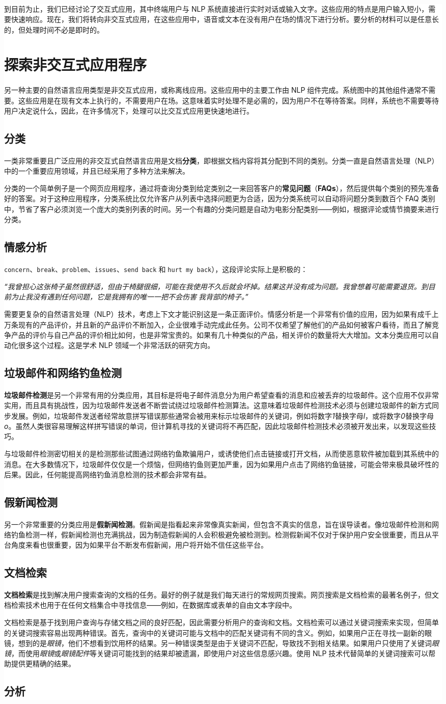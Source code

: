 到目前为止，我们已经讨论了交互式应用，其中终端用户与 NLP 系统直接进行实时对话或输入文字。这些应用的特点是用户输入短小，需要快速响应。现在，我们将转向非交互式应用，在这些应用中，语音或文本在没有用户在场的情况下进行分析。要分析的材料可以是任意长的，但处理时间不必是即时的。

# 探索非交互式应用程序

另一种主要的自然语言应用类型是非交互式应用，或称离线应用。这些应用中的主要工作由 NLP 组件完成。系统图中的其他组件通常不需要。这些应用是在现有文本上执行的，不需要用户在场。这意味着实时处理不是必需的，因为用户不在等待答案。同样，系统也不需要等待用户决定说什么，因此，在许多情况下，处理可以比交互式应用更快速地进行。

## 分类

一类非常重要且广泛应用的非交互式自然语言应用是文档**分类**，即根据文档内容将其分配到不同的类别。分类一直是自然语言处理（NLP）中的一个重要应用领域，并且已经采用了多种方法来解决。

分类的一个简单例子是一个网页应用程序，通过将查询分类到给定类别之一来回答客户的**常见问题**（**FAQs**），然后提供每个类别的预先准备好的答案。对于这种应用程序，分类系统比仅允许客户从列表中选择问题更为合适，因为分类系统可以自动将问题分类到数百个 FAQ 类别中，节省了客户必须浏览一个庞大的类别列表的时间。另一个有趣的分类问题是自动为电影分配类别——例如，根据评论或情节摘要来进行分类。

## 情感分析

`concern`、`break`、`problem`、`issues`、`send back` 和 `hurt my back`），这段评论实际上是积极的：

*“我曾担心这张椅子虽然很舒适，但由于椅腿很细，可能在我使用不久后就会坏掉。结果这并没有成为问题。我曾想着可能需要退货。到目前为止我没有遇到任何问题，它是我拥有的唯一一把不会伤害* *我背部的椅子。”*

需要更复杂的自然语言处理（NLP）技术，考虑上下文才能识别这是一条正面评价。情感分析是一个非常有价值的应用，因为如果有成千上万条现有的产品评价，并且新的产品评价不断加入，企业很难手动完成此任务。公司不仅希望了解他们的产品如何被客户看待，而且了解竞争产品的评价与自己产品的评价相比如何，也是非常宝贵的。如果有几十种类似的产品，相关评价的数量将大大增加。文本分类应用可以自动化很多这个过程。这是学术 NLP 领域一个非常活跃的研究方向。

## 垃圾邮件和网络钓鱼检测

**垃圾邮件检测**是另一个非常有用的分类应用，其目标是将电子邮件消息分为用户希望查看的消息和应被丢弃的垃圾邮件。这个应用不仅非常实用，而且具有挑战性，因为垃圾邮件发送者不断尝试绕过垃圾邮件检测算法。这意味着垃圾邮件检测技术必须与创建垃圾邮件的新方式同步发展。例如，垃圾邮件发送者经常故意拼写错误那些通常会被用来标示垃圾邮件的关键词，例如将数字*1*替换字母*l*，或将数字*0*替换字母*o*。虽然人类很容易理解这样拼写错误的单词，但计算机寻找的关键词将不再匹配，因此垃圾邮件检测技术必须被开发出来，以发现这些技巧。

与垃圾邮件检测密切相关的是检测那些试图通过网络钓鱼欺骗用户，或诱使他们点击链接或打开文档，从而使恶意软件被加载到其系统中的消息。在大多数情况下，垃圾邮件仅仅是一个烦恼，但网络钓鱼则更加严重，因为如果用户点击了网络钓鱼链接，可能会带来极具破坏性的后果。因此，任何能提高网络钓鱼消息检测的技术都会非常有益。

## 假新闻检测

另一个非常重要的分类应用是**假新闻检测**。假新闻是指看起来非常像真实新闻，但包含不真实的信息，旨在误导读者。像垃圾邮件检测和网络钓鱼检测一样，假新闻检测也充满挑战，因为制造假新闻的人会积极避免被检测到。检测假新闻不仅对于保护用户安全很重要，而且从平台角度来看也很重要，因为如果平台不断发布假新闻，用户将开始不信任这些平台。

## 文档检索

**文档检索**是找到解决用户搜索查询的文档的任务。最好的例子就是我们每天进行的常规网页搜索。网页搜索是文档检索的最著名例子，但文档检索技术也用于在任何文档集合中寻找信息——例如，在数据库或表单的自由文本字段中。

文档检索是基于找到用户查询与存储文档之间的良好匹配，因此需要分析用户的查询和文档。文档检索可以通过关键词搜索来实现，但简单的关键词搜索容易出现两种错误。首先，查询中的关键词可能与文档中的匹配关键词有不同的含义。例如，如果用户正在寻找一副新的眼镜，想到的是*眼镜*，他们不想看到饮用杯的结果。另一种错误类型是由于关键词不匹配，导致找不到相关结果。如果用户只使用了关键词*眼镜*，而使用*眼镜*或*眼镜配件*等关键词可能找到的结果却被遗漏，即使用户对这些信息感兴趣。使用 NLP 技术代替简单的关键词搜索可以帮助提供更精确的结果。

## 分析
